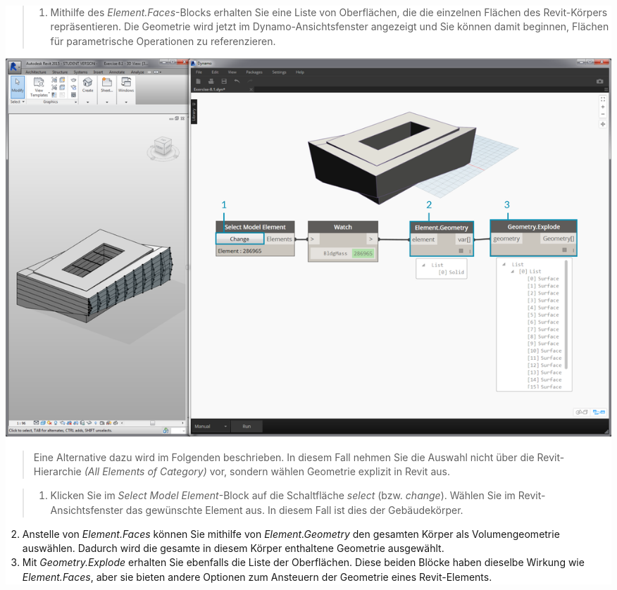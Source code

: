 > 1. Mithilfe des *Element.Faces*-Blocks erhalten Sie eine Liste von Oberflächen, die die einzelnen Flächen des Revit-Körpers repräsentieren. Die Geometrie wird jetzt im Dynamo-Ansichtsfenster angezeigt und Sie können damit beginnen, Flächen für parametrische Operationen zu referenzieren.

![Exercise](images/8-2/Exercise/09.png)

> Eine Alternative dazu wird im Folgenden beschrieben. In diesem Fall nehmen Sie die Auswahl nicht über die Revit-Hierarchie *(All Elements of Category)* vor, sondern wählen Geometrie explizit in Revit aus.

> 1. Klicken Sie im *Select Model Element*-Block auf die Schaltfläche *select* (bzw. *change*). Wählen Sie im Revit-Ansichtsfenster das gewünschte Element aus. In diesem Fall ist dies der Gebäudekörper.
2. Anstelle von *Element.Faces* können Sie mithilfe von *Element.Geometry* den gesamten Körper als Volumengeometrie auswählen. Dadurch wird die gesamte in diesem Körper enthaltene Geometrie ausgewählt.
3. Mit *Geometry.Explode* erhalten Sie ebenfalls die Liste der Oberflächen. Diese beiden Blöcke haben dieselbe Wirkung wie *Element.Faces*, aber sie bieten andere Optionen zum Ansteuern der Geometrie eines Revit-Elements.
